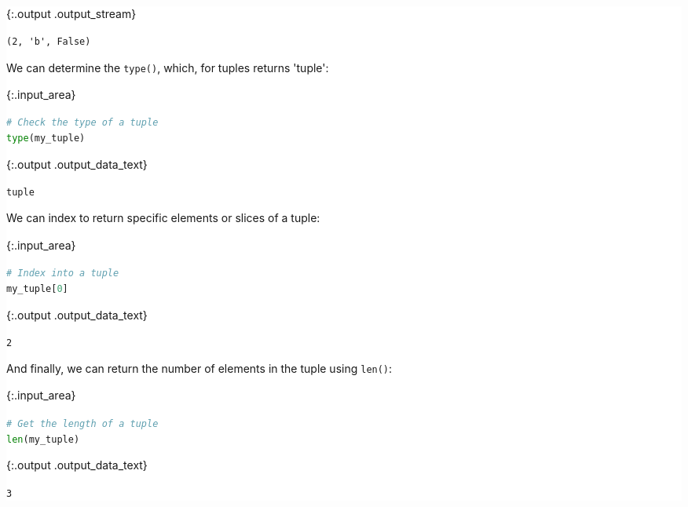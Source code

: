 
{:.output .output_stream}
```
(2, 'b', False)

```

We can determine the `type()`, which, for tuples returns 'tuple':



{:.input_area}
```python
# Check the type of a tuple
type(my_tuple)
```





{:.output .output_data_text}
```
tuple
```



We can index to return specific elements or slices of a tuple:



{:.input_area}
```python
# Index into a tuple
my_tuple[0]
```





{:.output .output_data_text}
```
2
```



And finally, we can return the number of elements in the tuple using `len()`:



{:.input_area}
```python
# Get the length of a tuple
len(my_tuple)
```





{:.output .output_data_text}
```
3
```

